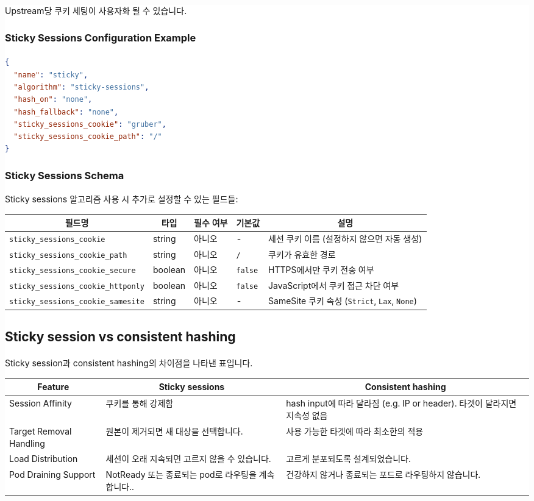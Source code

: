 Upstream당 쿠키 세팅이 사용자화 될 수 있습니다.

### Sticky Sessions Configuration Example

```json
{
  "name": "sticky",
  "algorithm": "sticky-sessions",
  "hash_on": "none",
  "hash_fallback": "none",
  "sticky_sessions_cookie": "gruber",
  "sticky_sessions_cookie_path": "/"
}
```

### Sticky Sessions Schema

Sticky sessions 알고리즘 사용 시 추가로 설정할 수 있는 필드들:

| 필드명                            | 타입    | 필수 여부 | 기본값  | 설명                                         |
| --------------------------------- | ------- | --------- | ------- | -------------------------------------------- |
| `sticky_sessions_cookie`          | string  | 아니오    | -       | 세션 쿠키 이름 (설정하지 않으면 자동 생성)   |
| `sticky_sessions_cookie_path`     | string  | 아니오    | `/`     | 쿠키가 유효한 경로                           |
| `sticky_sessions_cookie_secure`   | boolean | 아니오    | `false` | HTTPS에서만 쿠키 전송 여부                   |
| `sticky_sessions_cookie_httponly` | boolean | 아니오    | `false` | JavaScript에서 쿠키 접근 차단 여부           |
| `sticky_sessions_cookie_samesite` | string  | 아니오    | -       | SameSite 쿠키 속성 (`Strict`, `Lax`, `None`) |

## Sticky session vs consistent hashing

Sticky session과 consistent hashing의 차이점을 나타낸 표입니다.

| Feature                 | Sticky sessions                                    | Consistent hashing                                                        |
| ----------------------- | -------------------------------------------------- | ------------------------------------------------------------------------- |
| Session Affinity        | 쿠키를 통해 강제함                                 | hash input에 따라 달라짐 (e.g. IP or header). 타겟이 달라지면 지속성 없음 |
| Target Removal Handling | 원본이 제거되면 새 대상을 선택합니다.              | 사용 가능한 타겟에 따라 최소한의 적용                                     |
| Load Distribution       | 세션이 오래 지속되면 고르지 않을 수 있습니다.      | 고르게 분포되도록 설계되었습니다.                                         |
| Pod Draining Support    | NotReady 또는 종료되는 pod로 라우팅을 계속합니다.. | 건강하지 않거나 종료되는 포드로 라우팅하지 않습니다.                      |
